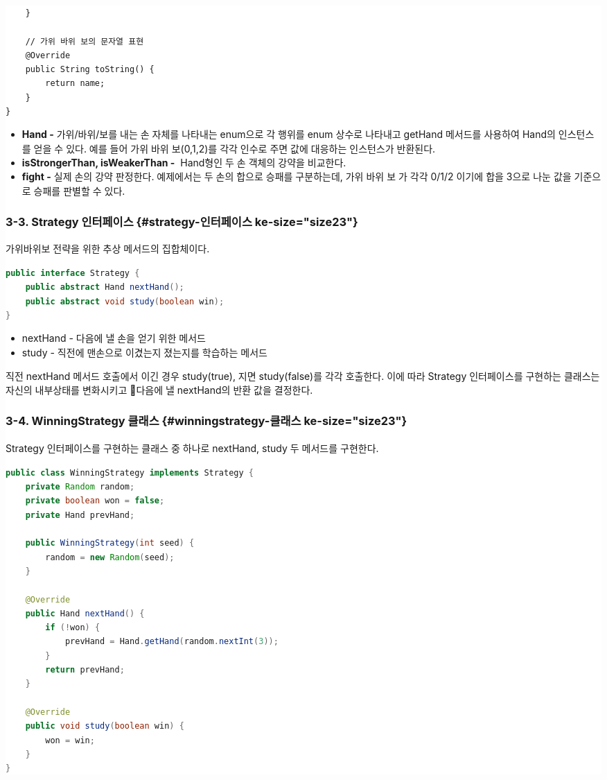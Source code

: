 ``` {.crystal style="background-color: #f8f8f8; color: #383a42; text-align: start;" ke-type="codeblock" ke-language="java"}
    }

    // 가위 바위 보의 문자열 표현
    @Override
    public String toString() {
        return name;
    }
}
```

-   **Hand -** 가위/바위/보를 내는 손 자체를 나타내는 enum으로 각 행위를 enum 상수로 나타내고 getHand 메서드를 사용하여 Hand의 인스턴스를 얻을 수 있다. 예를 들어 가위 바위 보(0,1,2)를 각각 인수로 주면 값에 대응하는 인스턴스가 반환된다.
-   **isStrongerThan, isWeakerThan -**  Hand형인 두 손 객체의 강약을 비교한다.
-   **fight -** 실제 손의 강약 판정한다. 예제에서는 두 손의 합으로 승패를 구분하는데, 가위 바위 보 가 각각 0/1/2 이기에 합을 3으로 나눈 값을 기준으로 승패를 판별할 수 있다.

### 3-3. Strategy 인터페이스 {#strategy-인터페이스 ke-size="size23"}

가위바위보 전략을 위한 추상 메서드의 집합체이다.

``` java
public interface Strategy {
    public abstract Hand nextHand();
    public abstract void study(boolean win);
}
```

-   nextHand - 다음에 낼 손을 얻기 위한 메서드
-   study - 직전에 맨손으로 이겼는지 졌는지를 학습하는 메서드

직전 nextHand 메서드 호출에서 이긴 경우 study(true), 지면 study(false)를 각각 호출한다. 이에 따라 Strategy 인터페이스를 구현하는 클래스는 자신의 내부상태를 변화시키고 다음에 낼 nextHand의 반환 값을 결정한다.

### 3-4. WinningStrategy 클래스 {#winningstrategy-클래스 ke-size="size23"}

Strategy 인터페이스를 구현하는 클래스 중 하나로 nextHand, study 두 메서드를 구현한다.

``` java
public class WinningStrategy implements Strategy {
    private Random random;
    private boolean won = false;
    private Hand prevHand;

    public WinningStrategy(int seed) {
        random = new Random(seed);
    }

    @Override
    public Hand nextHand() {
        if (!won) {
            prevHand = Hand.getHand(random.nextInt(3));
        }
        return prevHand;
    }

    @Override
    public void study(boolean win) {
        won = win;
    }
}
```
